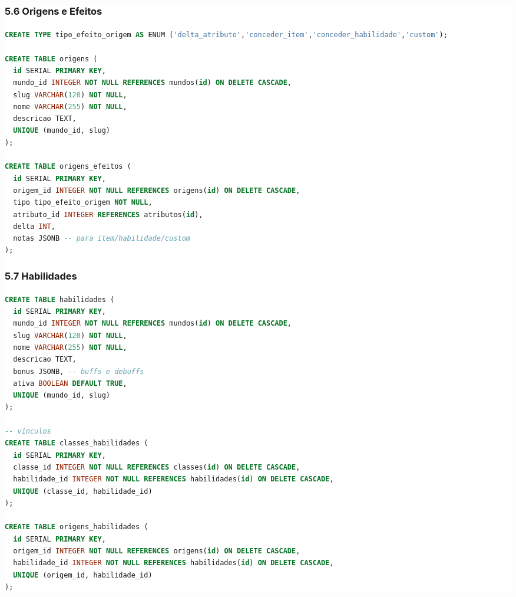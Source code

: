 ### 5.6 Origens e Efeitos

```sql
CREATE TYPE tipo_efeito_origem AS ENUM ('delta_atributo','conceder_item','conceder_habilidade','custom');

CREATE TABLE origens (
  id SERIAL PRIMARY KEY,
  mundo_id INTEGER NOT NULL REFERENCES mundos(id) ON DELETE CASCADE,
  slug VARCHAR(120) NOT NULL,
  nome VARCHAR(255) NOT NULL,
  descricao TEXT,
  UNIQUE (mundo_id, slug)
);

CREATE TABLE origens_efeitos (
  id SERIAL PRIMARY KEY,
  origem_id INTEGER NOT NULL REFERENCES origens(id) ON DELETE CASCADE,
  tipo tipo_efeito_origem NOT NULL,
  atributo_id INTEGER REFERENCES atributos(id),
  delta INT,
  notas JSONB -- para item/habilidade/custom
);
```

### 5.7 Habilidades

```sql
CREATE TABLE habilidades (
  id SERIAL PRIMARY KEY,
  mundo_id INTEGER NOT NULL REFERENCES mundos(id) ON DELETE CASCADE,
  slug VARCHAR(120) NOT NULL,
  nome VARCHAR(255) NOT NULL,
  descricao TEXT,
  bonus JSONB, -- buffs e debuffs
  ativa BOOLEAN DEFAULT TRUE,
  UNIQUE (mundo_id, slug)
);

-- vínculos
CREATE TABLE classes_habilidades (
  id SERIAL PRIMARY KEY,
  classe_id INTEGER NOT NULL REFERENCES classes(id) ON DELETE CASCADE,
  habilidade_id INTEGER NOT NULL REFERENCES habilidades(id) ON DELETE CASCADE,
  UNIQUE (classe_id, habilidade_id)
);

CREATE TABLE origens_habilidades (
  id SERIAL PRIMARY KEY,
  origem_id INTEGER NOT NULL REFERENCES origens(id) ON DELETE CASCADE,
  habilidade_id INTEGER NOT NULL REFERENCES habilidades(id) ON DELETE CASCADE,
  UNIQUE (origem_id, habilidade_id)
);
```
